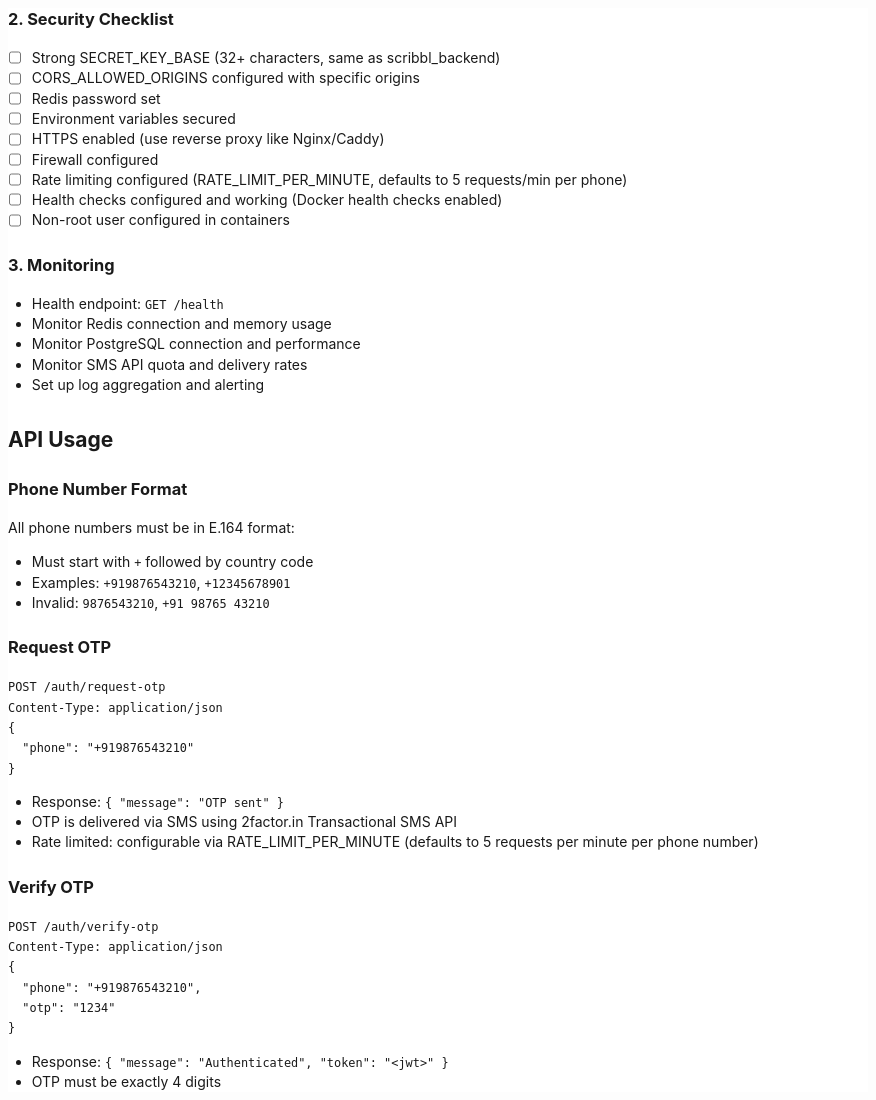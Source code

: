 
### 2. Security Checklist
- [ ] Strong SECRET_KEY_BASE (32+ characters, same as scribbl_backend)
- [ ] CORS_ALLOWED_ORIGINS configured with specific origins
- [ ] Redis password set
- [ ] Environment variables secured
- [ ] HTTPS enabled (use reverse proxy like Nginx/Caddy)
- [ ] Firewall configured
- [ ] Rate limiting configured (RATE_LIMIT_PER_MINUTE, defaults to 5 requests/min per phone)
- [ ] Health checks configured and working (Docker health checks enabled)
- [ ] Non-root user configured in containers

### 3. Monitoring
- Health endpoint: `GET /health`
- Monitor Redis connection and memory usage
- Monitor PostgreSQL connection and performance
- Monitor SMS API quota and delivery rates
- Set up log aggregation and alerting

## API Usage

### Phone Number Format
All phone numbers must be in E.164 format:
- Must start with `+` followed by country code
- Examples: `+919876543210`, `+12345678901`
- Invalid: `9876543210`, `+91 98765 43210`

### Request OTP
```
POST /auth/request-otp
Content-Type: application/json
{
  "phone": "+919876543210"
}
```
- Response: `{ "message": "OTP sent" }`
- OTP is delivered via SMS using 2factor.in Transactional SMS API
- Rate limited: configurable via RATE_LIMIT_PER_MINUTE (defaults to 5 requests per minute per phone number)

### Verify OTP
```
POST /auth/verify-otp
Content-Type: application/json
{
  "phone": "+919876543210",
  "otp": "1234"
}
```
- Response: `{ "message": "Authenticated", "token": "<jwt>" }`
- OTP must be exactly 4 digits
